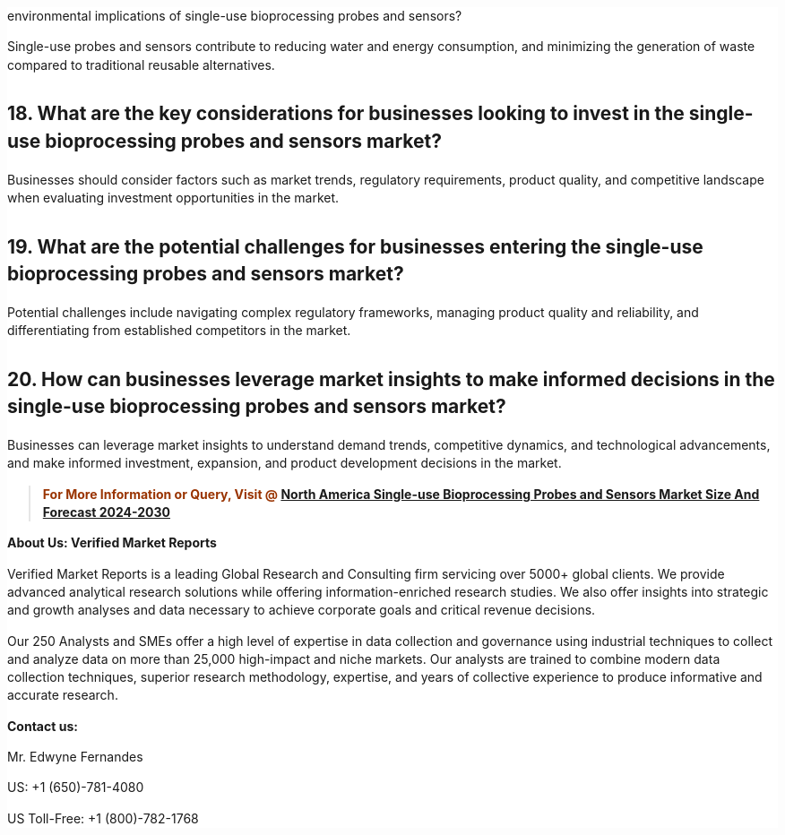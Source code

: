 environmental implications of single-use bioprocessing probes and sensors?</div><div></h2><p>Single-use probes and sensors contribute to reducing water and energy consumption, and minimizing the generation of waste compared to traditional reusable alternatives.</p><h2>18. What are the key considerations for businesses looking to invest in the single-use bioprocessing probes and sensors market?</div><div></h2><p>Businesses should consider factors such as market trends, regulatory requirements, product quality, and competitive landscape when evaluating investment opportunities in the market.</p><h2>19. What are the potential challenges for businesses entering the single-use bioprocessing probes and sensors market?</div><div></h2><p>Potential challenges include navigating complex regulatory frameworks, managing product quality and reliability, and differentiating from established competitors in the market.</p><h2>20. How can businesses leverage market insights to make informed decisions in the single-use bioprocessing probes and sensors market?</div><div></h2><p>Businesses can leverage market insights to understand demand trends, competitive dynamics, and technological advancements, and make informed investment, expansion, and product development decisions in the market.</p></body></html></p><blockquote><p><span style="color: #993300;"><strong>For More Information or Query, Visit @ <a href="https://www.verifiedmarketreports.com/product/single-use-bioprocessing-probes-and-sensors-market/">North America Single-use Bioprocessing Probes and Sensors Market Size And Forecast 2024-2030</a></strong></span></p></blockquote><p><strong>About Us: Verified Market Reports</strong></p><p>Verified Market Reports is a leading Global Research and Consulting firm servicing over 5000+ global clients. We provide advanced analytical research solutions while offering information-enriched research studies. We also offer insights into strategic and growth analyses and data necessary to achieve corporate goals and critical revenue decisions.</p><p>Our 250 Analysts and SMEs offer a high level of expertise in data collection and governance using industrial techniques to collect and analyze data on more than 25,000 high-impact and niche markets. Our analysts are trained to combine modern data collection techniques, superior research methodology, expertise, and years of collective experience to produce informative and accurate research.</p><p><strong>Contact us:</strong></p><p>Mr. Edwyne Fernandes</p><p>US: +1 (650)-781-4080</p><p>US Toll-Free: +1 (800)-782-1768</p>
 
